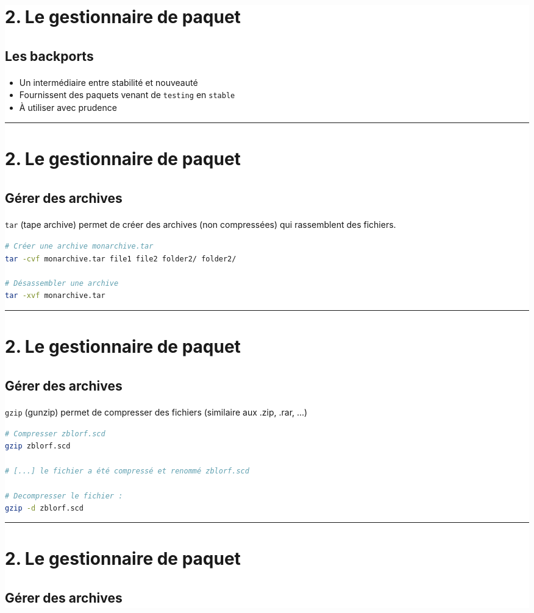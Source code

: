 
# 2. Le gestionnaire de paquet

## Les backports

- Un intermédiaire entre stabilité et nouveauté
- Fournissent des paquets venant de `testing` en `stable`
- À utiliser avec prudence

---

# 2. Le gestionnaire de paquet

## Gérer des archives

`tar` (tape archive) permet de créer des archives (non compressées) qui rassemblent des fichiers.

```bash
# Créer une archive monarchive.tar
tar -cvf monarchive.tar file1 file2 folder2/ folder2/

# Désassembler une archive
tar -xvf monarchive.tar
```

---

# 2. Le gestionnaire de paquet

## Gérer des archives

`gzip` (gunzip) permet de compresser des fichiers (similaire aux .zip, .rar, ...)

```bash
# Compresser zblorf.scd
gzip zblorf.scd

# [...] le fichier a été compressé et renommé zblorf.scd

# Decompresser le fichier :
gzip -d zblorf.scd
```

---

# 2. Le gestionnaire de paquet

## Gérer des archives
